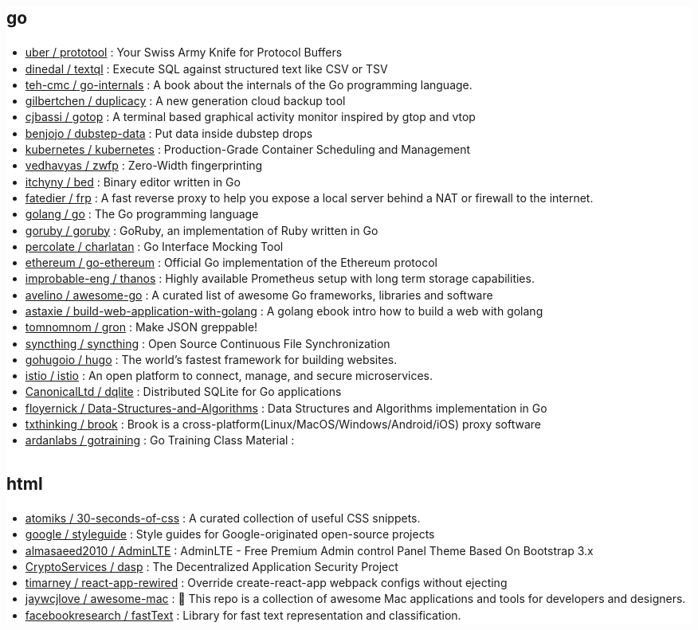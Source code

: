 
## go

- [uber / prototool](https://github.com/uber/prototool) : Your Swiss Army Knife for Protocol Buffers
- [dinedal / textql](https://github.com/dinedal/textql) : Execute SQL against structured text like CSV or TSV
- [teh-cmc / go-internals](https://github.com/teh-cmc/go-internals) : A book about the internals of the Go programming language.
- [gilbertchen / duplicacy](https://github.com/gilbertchen/duplicacy) : A new generation cloud backup tool
- [cjbassi / gotop](https://github.com/cjbassi/gotop) : A terminal based graphical activity monitor inspired by gtop and vtop
- [benjojo / dubstep-data](https://github.com/benjojo/dubstep-data) : Put data inside dubstep drops
- [kubernetes / kubernetes](https://github.com/kubernetes/kubernetes) : Production-Grade Container Scheduling and Management
- [vedhavyas / zwfp](https://github.com/vedhavyas/zwfp) : Zero-Width fingerprinting
- [itchyny / bed](https://github.com/itchyny/bed) : Binary editor written in Go
- [fatedier / frp](https://github.com/fatedier/frp) : A fast reverse proxy to help you expose a local server behind a NAT or firewall to the internet.
- [golang / go](https://github.com/golang/go) : The Go programming language
- [goruby / goruby](https://github.com/goruby/goruby) : GoRuby, an implementation of Ruby written in Go
- [percolate / charlatan](https://github.com/percolate/charlatan) : Go Interface Mocking Tool
- [ethereum / go-ethereum](https://github.com/ethereum/go-ethereum) : Official Go implementation of the Ethereum protocol
- [improbable-eng / thanos](https://github.com/improbable-eng/thanos) : Highly available Prometheus setup with long term storage capabilities.
- [avelino / awesome-go](https://github.com/avelino/awesome-go) : A curated list of awesome Go frameworks, libraries and software
- [astaxie / build-web-application-with-golang](https://github.com/astaxie/build-web-application-with-golang) : A golang ebook intro how to build a web with golang
- [tomnomnom / gron](https://github.com/tomnomnom/gron) : Make JSON greppable!
- [syncthing / syncthing](https://github.com/syncthing/syncthing) : Open Source Continuous File Synchronization
- [gohugoio / hugo](https://github.com/gohugoio/hugo) : The world’s fastest framework for building websites.
- [istio / istio](https://github.com/istio/istio) : An open platform to connect, manage, and secure microservices.
- [CanonicalLtd / dqlite](https://github.com/CanonicalLtd/dqlite) : Distributed SQLite for Go applications
- [floyernick / Data-Structures-and-Algorithms](https://github.com/floyernick/Data-Structures-and-Algorithms) : Data Structures and Algorithms implementation in Go
- [txthinking / brook](https://github.com/txthinking/brook) : Brook is a cross-platform(Linux/MacOS/Windows/Android/iOS) proxy software
- [ardanlabs / gotraining](https://github.com/ardanlabs/gotraining) : Go Training Class Material :


## html

- [atomiks / 30-seconds-of-css](https://github.com/atomiks/30-seconds-of-css) : A curated collection of useful CSS snippets.
- [google / styleguide](https://github.com/google/styleguide) : Style guides for Google-originated open-source projects
- [almasaeed2010 / AdminLTE](https://github.com/almasaeed2010/AdminLTE) : AdminLTE - Free Premium Admin control Panel Theme Based On Bootstrap 3.x
- [CryptoServices / dasp](https://github.com/CryptoServices/dasp) : The Decentralized Application Security Project
- [timarney / react-app-rewired](https://github.com/timarney/react-app-rewired) : Override create-react-app webpack configs without ejecting
- [jaywcjlove / awesome-mac](https://github.com/jaywcjlove/awesome-mac) :  This repo is a collection of awesome Mac applications and tools for developers and designers.
- [facebookresearch / fastText](https://github.com/facebookresearch/fastText) : Library for fast text representation and classification.